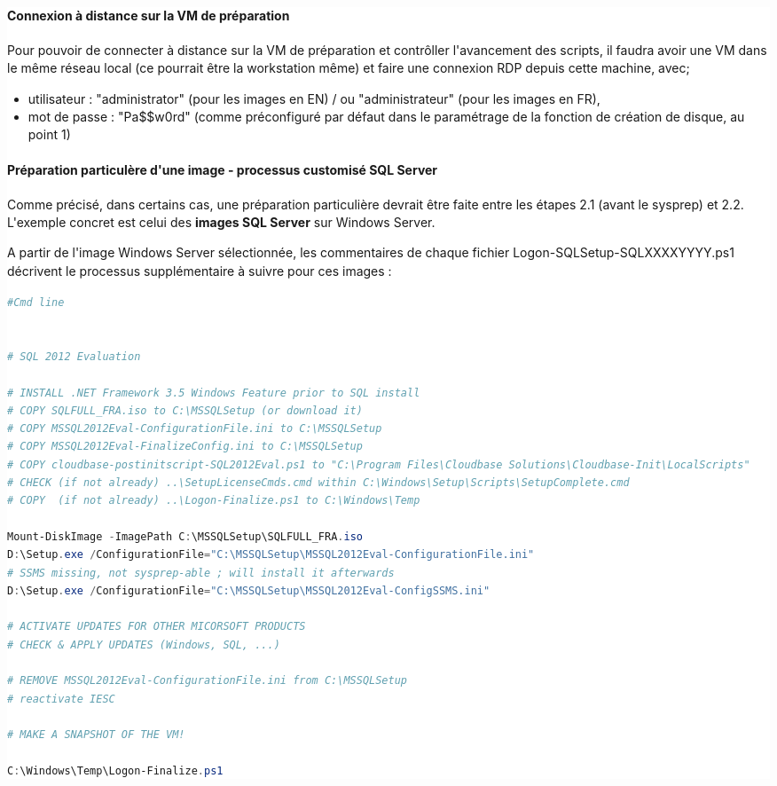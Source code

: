 #### Connexion à distance sur la VM de préparation

Pour pouvoir de connecter à distance sur la VM de préparation et contrôller l'avancement des scripts, il faudra avoir une VM dans le même réseau local (ce pourrait être la workstation même) et faire une connexion RDP depuis cette machine, avec;

* utilisateur : "administrator" (pour les images en EN) / ou "administrateur" (pour les images en FR),
* mot de passe : "Pa$$w0rd" (comme préconfiguré par défaut dans le paramétrage de la fonction de création de disque, au point 1)

#### Préparation particulère d'une image - processus customisé SQL Server

Comme précisé, dans certains cas, une préparation particulière devrait être faite entre les étapes 2.1 (avant le sysprep) et 2.2. L'exemple concret est celui des **images SQL Server** sur Windows Server.

A partir de l'image Windows Server sélectionnée, les commentaires de chaque fichier Logon-SQLSetup-SQLXXXXYYYY.ps1 décrivent le processus supplémentaire à suivre pour ces images :

```powershell
#Cmd line


# SQL 2012 Evaluation

# INSTALL .NET Framework 3.5 Windows Feature prior to SQL install 
# COPY SQLFULL_FRA.iso to C:\MSSQLSetup (or download it)
# COPY MSSQL2012Eval-ConfigurationFile.ini to C:\MSSQLSetup
# COPY MSSQL2012Eval-FinalizeConfig.ini to C:\MSSQLSetup
# COPY cloudbase-postinitscript-SQL2012Eval.ps1 to "C:\Program Files\Cloudbase Solutions\Cloudbase-Init\LocalScripts"
# CHECK (if not already) ..\SetupLicenseCmds.cmd within C:\Windows\Setup\Scripts\SetupComplete.cmd 
# COPY  (if not already) ..\Logon-Finalize.ps1 to C:\Windows\Temp

Mount-DiskImage -ImagePath C:\MSSQLSetup\SQLFULL_FRA.iso
D:\Setup.exe /ConfigurationFile="C:\MSSQLSetup\MSSQL2012Eval-ConfigurationFile.ini"
# SSMS missing, not sysprep-able ; will install it afterwards
D:\Setup.exe /ConfigurationFile="C:\MSSQLSetup\MSSQL2012Eval-ConfigSSMS.ini"

# ACTIVATE UPDATES FOR OTHER MICORSOFT PRODUCTS
# CHECK & APPLY UPDATES (Windows, SQL, ...)

# REMOVE MSSQL2012Eval-ConfigurationFile.ini from C:\MSSQLSetup
# reactivate IESC

# MAKE A SNAPSHOT OF THE VM!

C:\Windows\Temp\Logon-Finalize.ps1
```

 

